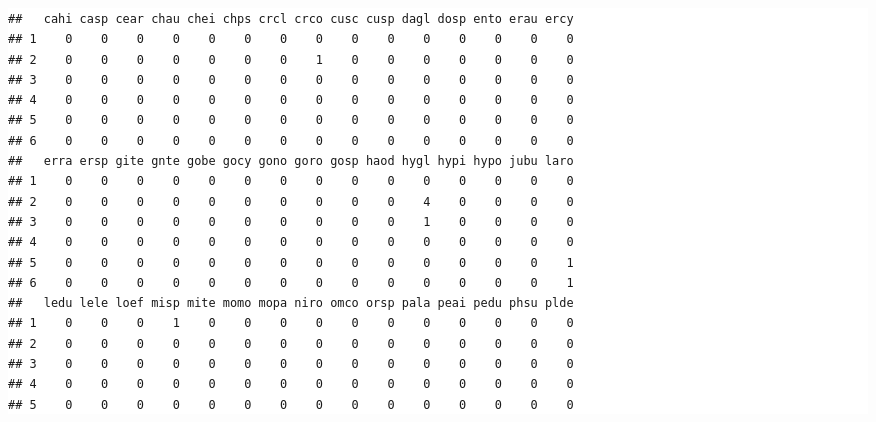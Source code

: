     ##   cahi casp cear chau chei chps crcl crco cusc cusp dagl dosp ento erau ercy
    ## 1    0    0    0    0    0    0    0    0    0    0    0    0    0    0    0
    ## 2    0    0    0    0    0    0    0    1    0    0    0    0    0    0    0
    ## 3    0    0    0    0    0    0    0    0    0    0    0    0    0    0    0
    ## 4    0    0    0    0    0    0    0    0    0    0    0    0    0    0    0
    ## 5    0    0    0    0    0    0    0    0    0    0    0    0    0    0    0
    ## 6    0    0    0    0    0    0    0    0    0    0    0    0    0    0    0
    ##   erra ersp gite gnte gobe gocy gono goro gosp haod hygl hypi hypo jubu laro
    ## 1    0    0    0    0    0    0    0    0    0    0    0    0    0    0    0
    ## 2    0    0    0    0    0    0    0    0    0    0    4    0    0    0    0
    ## 3    0    0    0    0    0    0    0    0    0    0    1    0    0    0    0
    ## 4    0    0    0    0    0    0    0    0    0    0    0    0    0    0    0
    ## 5    0    0    0    0    0    0    0    0    0    0    0    0    0    0    1
    ## 6    0    0    0    0    0    0    0    0    0    0    0    0    0    0    1
    ##   ledu lele loef misp mite momo mopa niro omco orsp pala peai pedu phsu plde
    ## 1    0    0    0    1    0    0    0    0    0    0    0    0    0    0    0
    ## 2    0    0    0    0    0    0    0    0    0    0    0    0    0    0    0
    ## 3    0    0    0    0    0    0    0    0    0    0    0    0    0    0    0
    ## 4    0    0    0    0    0    0    0    0    0    0    0    0    0    0    0
    ## 5    0    0    0    0    0    0    0    0    0    0    0    0    0    0    0